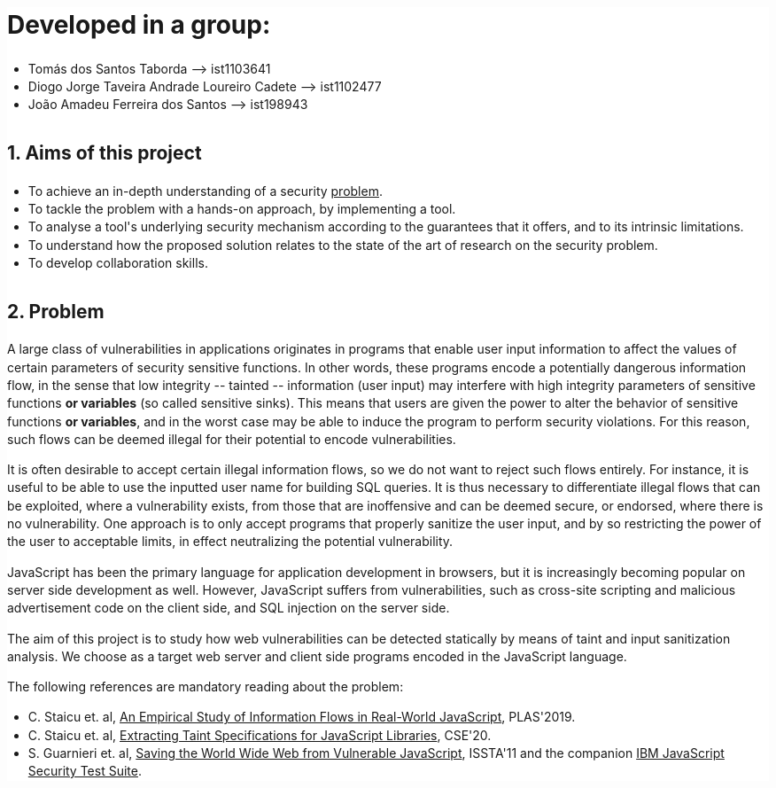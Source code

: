 # Developed in a group:
 - Tomás dos Santos Taborda --> ist1103641
 - Diogo Jorge Taveira Andrade Loureiro Cadete --> ist1102477
 - João Amadeu Ferreira dos Santos --> ist198943

## 1\. Aims of this project

- To achieve an in-depth understanding of a security [problem](#2-problem).
- To tackle the problem with a hands-on approach, by implementing a tool.
- To analyse a tool's underlying security mechanism according to the guarantees that it offers, and to its intrinsic limitations.
- To understand how the proposed solution relates to the state of the art of research on the security problem.
- To develop collaboration skills.

## 2\. Problem

A large class of vulnerabilities in applications originates in programs that enable user input information to affect the values of certain parameters of security sensitive functions. In other words, these programs encode a potentially dangerous information flow, in the sense that low integrity -- tainted -- information (user input) may interfere with high integrity parameters of sensitive functions **or variables** (so called sensitive sinks). This means that users are given the power to alter the behavior of sensitive functions **or variables**, and in the worst case may be able to induce the program to perform security violations. For this reason, such flows can be deemed illegal for their potential to encode vulnerabilities.

It is often desirable to accept certain illegal information flows, so we do not want to reject such flows entirely. For instance, it is useful to be able to use the inputted user name for building SQL queries. It is thus necessary to differentiate illegal flows that can be exploited, where a vulnerability exists, from those that are inoffensive and can be deemed secure, or endorsed, where there is no vulnerability. One approach is to only accept programs that properly sanitize the user input, and by so restricting the power of the user to acceptable limits, in effect neutralizing the potential vulnerability.

JavaScript has been the primary language for application development in browsers, but it is increasingly becoming popular on server side development as well. However, JavaScript suffers from vulnerabilities, such as cross-site scripting and malicious advertisement code on the client side, and SQL injection on the server side.

The aim of this project is to study how web vulnerabilities can be detected statically by means of taint and input sanitization analysis. We choose as a target web server and client side programs encoded in the JavaScript language.

The following references are mandatory reading about the problem:

- C. Staicu et. al, [An Empirical Study of Information Flows in Real-World JavaScript](https://www.cse.chalmers.se/~andrei/plas19.pdf), PLAS'2019.
- C. Staicu et. al, [Extracting Taint Specifications for JavaScript Libraries](https://cs.au.dk/~amoeller/papers/taser/paper.pdf), CSE'20.
- S. Guarnieri et. al, [Saving the World Wide Web from Vulnerable JavaScript](https://sammyg.org/Work/Actarus/actarus.pdf), ISSTA'11 and the companion [IBM JavaScript Security Test Suite](https://researcher.watson.ibm.com/researcher/view_page.php?id=1598).
